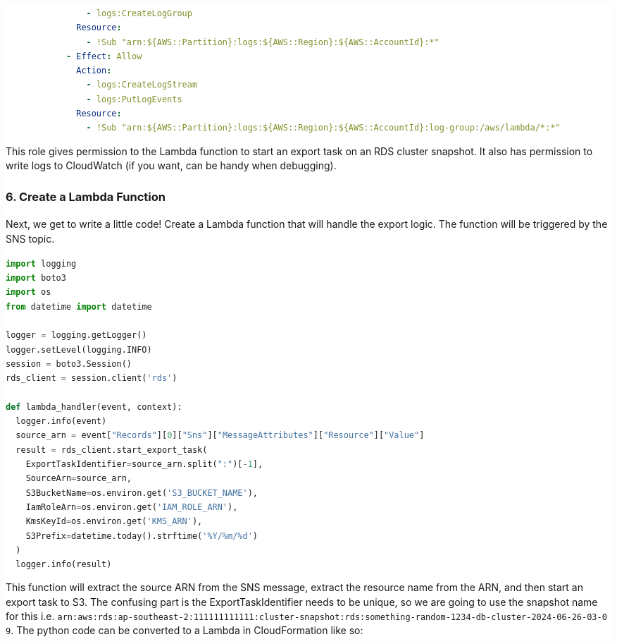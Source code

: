 ```yaml
                - logs:CreateLogGroup
              Resource:
                - !Sub "arn:${AWS::Partition}:logs:${AWS::Region}:${AWS::AccountId}:*"
            - Effect: Allow
              Action:
                - logs:CreateLogStream
                - logs:PutLogEvents
              Resource:
                - !Sub "arn:${AWS::Partition}:logs:${AWS::Region}:${AWS::AccountId}:log-group:/aws/lambda/*:*"
```

This role gives permission to the Lambda function to start an export task on an RDS cluster snapshot.
It also has permission to write logs to CloudWatch (if you want, can be handy when debugging).

### 6. Create a Lambda Function
Next, we get to write a little code! Create a Lambda function that will handle the export logic. The function will be triggered by the SNS topic.

```python
import logging
import boto3
import os
from datetime import datetime

logger = logging.getLogger()
logger.setLevel(logging.INFO)
session = boto3.Session()
rds_client = session.client('rds')

def lambda_handler(event, context):
  logger.info(event)
  source_arn = event["Records"][0]["Sns"]["MessageAttributes"]["Resource"]["Value"]
  result = rds_client.start_export_task(
    ExportTaskIdentifier=source_arn.split(":")[-1],
    SourceArn=source_arn,
    S3BucketName=os.environ.get('S3_BUCKET_NAME'),
    IamRoleArn=os.environ.get('IAM_ROLE_ARN'),
    KmsKeyId=os.environ.get('KMS_ARN'),
    S3Prefix=datetime.today().strftime('%Y/%m/%d')
  )
  logger.info(result)
```

This function will extract the source ARN from the SNS message, extract the resource name from the ARN, and then start an export task to S3.
The confusing part is the ExportTaskIdentifier needs to be unique, so we are going to use the snapshot name for this i.e. `arn:aws:rds:ap-southeast-2:111111111111:cluster-snapshot:rds:something-random-1234-db-cluster-2024-06-26-03-09`.
The python code can be converted to a Lambda in CloudFormation like so:

